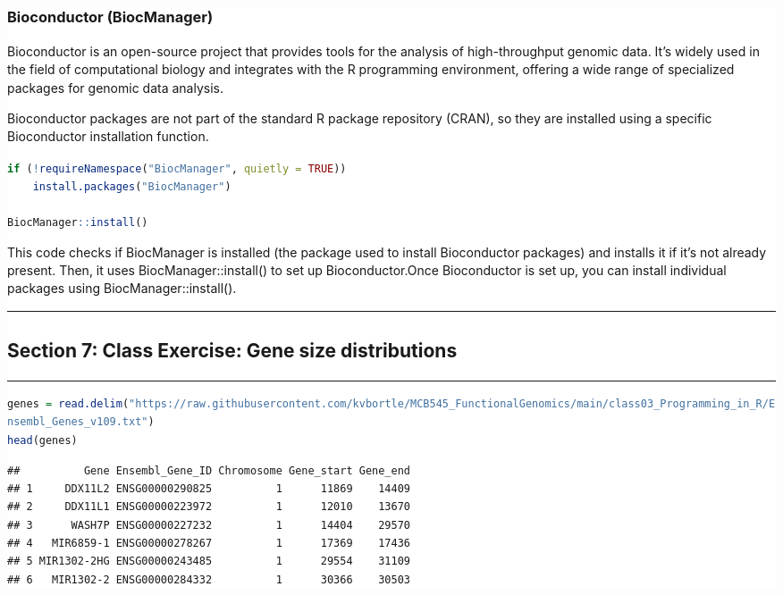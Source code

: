 ### Bioconductor (BiocManager)

Bioconductor is an open-source project that provides tools for the
analysis of high-throughput genomic data. It’s widely used in the field
of computational biology and integrates with the R programming
environment, offering a wide range of specialized packages for genomic
data analysis.

Bioconductor packages are not part of the standard R package repository
(CRAN), so they are installed using a specific Bioconductor installation
function.

``` r
if (!requireNamespace("BiocManager", quietly = TRUE))
    install.packages("BiocManager")

BiocManager::install()
```

This code checks if BiocManager is installed (the package used to
install Bioconductor packages) and installs it if it’s not already
present. Then, it uses BiocManager::install() to set up
Bioconductor.Once Bioconductor is set up, you can install individual
packages using BiocManager::install().

------------------------------------------------------------------------

## Section 7: Class Exercise: Gene size distributions

------------------------------------------------------------------------

``` r
genes = read.delim("https://raw.githubusercontent.com/kvbortle/MCB545_FunctionalGenomics/main/class03_Programming_in_R/Ensembl_Genes_v109.txt")
head(genes)
```

    ##          Gene Ensembl_Gene_ID Chromosome Gene_start Gene_end
    ## 1     DDX11L2 ENSG00000290825          1      11869    14409
    ## 2     DDX11L1 ENSG00000223972          1      12010    13670
    ## 3      WASH7P ENSG00000227232          1      14404    29570
    ## 4   MIR6859-1 ENSG00000278267          1      17369    17436
    ## 5 MIR1302-2HG ENSG00000243485          1      29554    31109
    ## 6   MIR1302-2 ENSG00000284332          1      30366    30503
